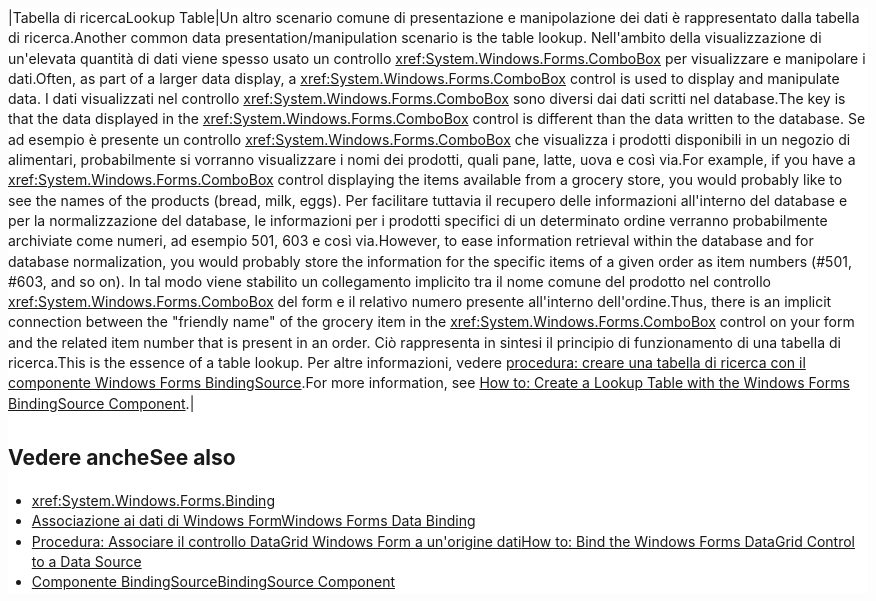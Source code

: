 |<span data-ttu-id="1fae8-154">Tabella di ricerca</span><span class="sxs-lookup"><span data-stu-id="1fae8-154">Lookup Table</span></span>|<span data-ttu-id="1fae8-155">Un altro scenario comune di presentazione e manipolazione dei dati è rappresentato dalla tabella di ricerca.</span><span class="sxs-lookup"><span data-stu-id="1fae8-155">Another common data presentation/manipulation scenario is the table lookup.</span></span> <span data-ttu-id="1fae8-156">Nell'ambito della visualizzazione di un'elevata quantità di dati viene spesso usato un controllo <xref:System.Windows.Forms.ComboBox> per visualizzare e manipolare i dati.</span><span class="sxs-lookup"><span data-stu-id="1fae8-156">Often, as part of a larger data display, a <xref:System.Windows.Forms.ComboBox> control is used to display and manipulate data.</span></span> <span data-ttu-id="1fae8-157">I dati visualizzati nel controllo <xref:System.Windows.Forms.ComboBox> sono diversi dai dati scritti nel database.</span><span class="sxs-lookup"><span data-stu-id="1fae8-157">The key is that the data displayed in the <xref:System.Windows.Forms.ComboBox> control is different than the data written to the database.</span></span> <span data-ttu-id="1fae8-158">Se ad esempio è presente un controllo <xref:System.Windows.Forms.ComboBox> che visualizza i prodotti disponibili in un negozio di alimentari, probabilmente si vorranno visualizzare i nomi dei prodotti, quali pane, latte, uova e così via.</span><span class="sxs-lookup"><span data-stu-id="1fae8-158">For example, if you have a <xref:System.Windows.Forms.ComboBox> control displaying the items available from a grocery store, you would probably like to see the names of the products (bread, milk, eggs).</span></span> <span data-ttu-id="1fae8-159">Per facilitare tuttavia il recupero delle informazioni all'interno del database e per la normalizzazione del database, le informazioni per i prodotti specifici di un determinato ordine verranno probabilmente archiviate come numeri, ad esempio 501, 603 e così via.</span><span class="sxs-lookup"><span data-stu-id="1fae8-159">However, to ease information retrieval within the database and for database normalization, you would probably store the information for the specific items of a given order as item numbers (#501, #603, and so on).</span></span> <span data-ttu-id="1fae8-160">In tal modo viene stabilito un collegamento implicito tra il nome comune del prodotto nel controllo <xref:System.Windows.Forms.ComboBox> del form e il relativo numero presente all'interno dell'ordine.</span><span class="sxs-lookup"><span data-stu-id="1fae8-160">Thus, there is an implicit connection between the "friendly name" of the grocery item in the <xref:System.Windows.Forms.ComboBox> control on your form and the related item number that is present in an order.</span></span> <span data-ttu-id="1fae8-161">Ciò rappresenta in sintesi il principio di funzionamento di una tabella di ricerca.</span><span class="sxs-lookup"><span data-stu-id="1fae8-161">This is the essence of a table lookup.</span></span> <span data-ttu-id="1fae8-162">Per altre informazioni, vedere [procedura: creare una tabella di ricerca con il componente Windows Forms BindingSource](./controls/how-to-create-a-lookup-table-with-the-windows-forms-bindingsource-component.md).</span><span class="sxs-lookup"><span data-stu-id="1fae8-162">For more information, see [How to: Create a Lookup Table with the Windows Forms BindingSource Component](./controls/how-to-create-a-lookup-table-with-the-windows-forms-bindingsource-component.md).</span></span>|  
  
## <a name="see-also"></a><span data-ttu-id="1fae8-163">Vedere anche</span><span class="sxs-lookup"><span data-stu-id="1fae8-163">See also</span></span>

- <xref:System.Windows.Forms.Binding>
- [<span data-ttu-id="1fae8-164">Associazione ai dati di Windows Form</span><span class="sxs-lookup"><span data-stu-id="1fae8-164">Windows Forms Data Binding</span></span>](windows-forms-data-binding.md)
- [<span data-ttu-id="1fae8-165">Procedura: Associare il controllo DataGrid Windows Form a un'origine dati</span><span class="sxs-lookup"><span data-stu-id="1fae8-165">How to: Bind the Windows Forms DataGrid Control to a Data Source</span></span>](./controls/how-to-bind-the-windows-forms-datagrid-control-to-a-data-source.md)
- [<span data-ttu-id="1fae8-166">Componente BindingSource</span><span class="sxs-lookup"><span data-stu-id="1fae8-166">BindingSource Component</span></span>](./controls/bindingsource-component.md)
